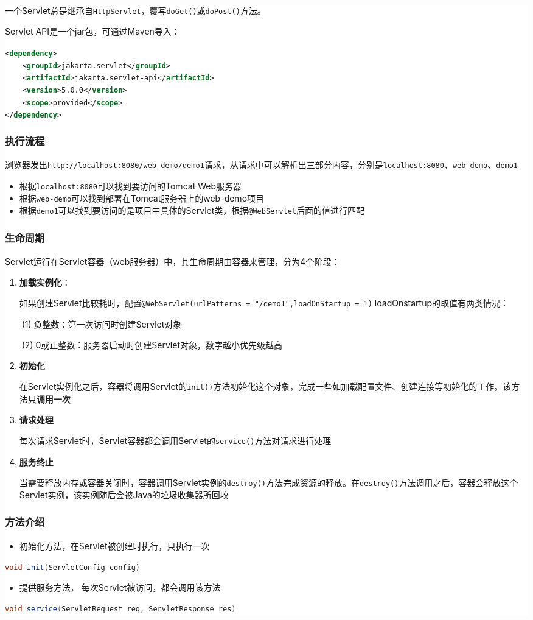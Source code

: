 一个Servlet总是继承自`HttpServlet`，覆写`doGet()`或`doPost()`方法。

Servlet API是一个jar包，可通过Maven导入：

```xml
<dependency>
    <groupId>jakarta.servlet</groupId>
    <artifactId>jakarta.servlet-api</artifactId>
    <version>5.0.0</version>
    <scope>provided</scope>
</dependency>
```

### 执行流程

浏览器发出`http://localhost:8080/web-demo/demo1`请求，从请求中可以解析出三部分内容，分别是`localhost:8080`、`web-demo`、`demo1`

* 根据`localhost:8080`可以找到要访问的Tomcat Web服务器
* 根据`web-demo`可以找到部署在Tomcat服务器上的web-demo项目
* 根据`demo1`可以找到要访问的是项目中具体的Servlet类，根据`@WebServlet`后面的值进行匹配

### 生命周期

Servlet运行在Servlet容器（web服务器）中，其生命周期由容器来管理，分为4个阶段：

1. **加载实例化**：

   如果创建Servlet比较耗时，配置`@WebServlet(urlPatterns = "/demo1",loadOnStartup = 1)`
   loadOnstartup的取值有两类情况：

   ​	(1) 负整数：第一次访问时创建Servlet对象

   ​	(2) 0或正整数：服务器启动时创建Servlet对象，数字越小优先级越高

2. **初始化**

   在Servlet实例化之后，容器将调用Servlet的`init()`方法初始化这个对象，完成一些如加载配置文件、创建连接等初始化的工作。该方法只**调用一次**

3. **请求处理**

   每次请求Servlet时，Servlet容器都会调用Servlet的`service()`方法对请求进行处理

4. **服务终止**

   当需要释放内存或容器关闭时，容器调用Servlet实例的`destroy()`方法完成资源的释放。在`destroy()`方法调用之后，容器会释放这个Servlet实例，该实例随后会被Java的垃圾收集器所回收

### 方法介绍

* 初始化方法，在Servlet被创建时执行，只执行一次

```java
void init(ServletConfig config) 
```

* 提供服务方法， 每次Servlet被访问，都会调用该方法

```java
void service(ServletRequest req, ServletResponse res)
```
